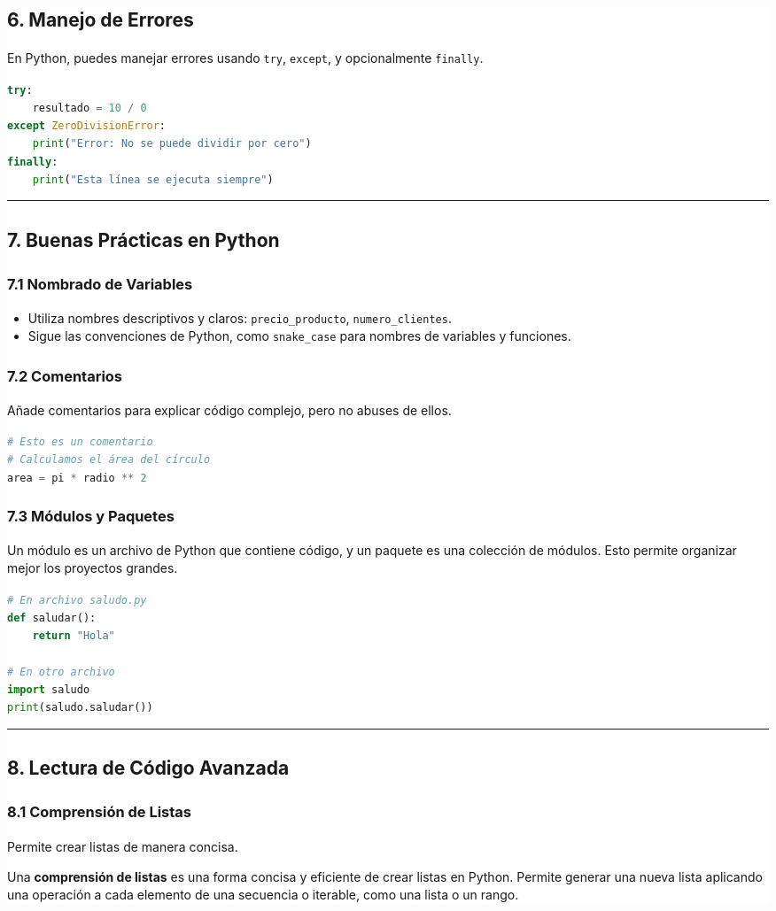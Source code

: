 ## 6. Manejo de Errores

En Python, puedes manejar errores usando `try`, `except`, y opcionalmente `finally`.

```python
try:
    resultado = 10 / 0
except ZeroDivisionError:
    print("Error: No se puede dividir por cero")
finally:
    print("Esta línea se ejecuta siempre")
```

---

## 7. Buenas Prácticas en Python

### 7.1 Nombrado de Variables
- Utiliza nombres descriptivos y claros: `precio_producto`, `numero_clientes`.
- Sigue las convenciones de Python, como `snake_case` para nombres de variables y funciones.

### 7.2 Comentarios
Añade comentarios para explicar código complejo, pero no abuses de ellos.

```python
# Esto es un comentario
# Calculamos el área del círculo
area = pi * radio ** 2
```

### 7.3 Módulos y Paquetes
Un módulo es un archivo de Python que contiene código, y un paquete es una colección de módulos. Esto permite organizar mejor los proyectos grandes.

```python
# En archivo saludo.py
def saludar():
    return "Hola"

# En otro archivo
import saludo
print(saludo.saludar())
```

---

## 8. Lectura de Código Avanzada

### 8.1 Comprensión de Listas
Permite crear listas de manera concisa.

Una **comprensión de listas** es una forma concisa y eficiente de crear listas en Python. Permite generar una nueva lista aplicando una operación a cada elemento de una secuencia o iterable, como una lista o un rango.
